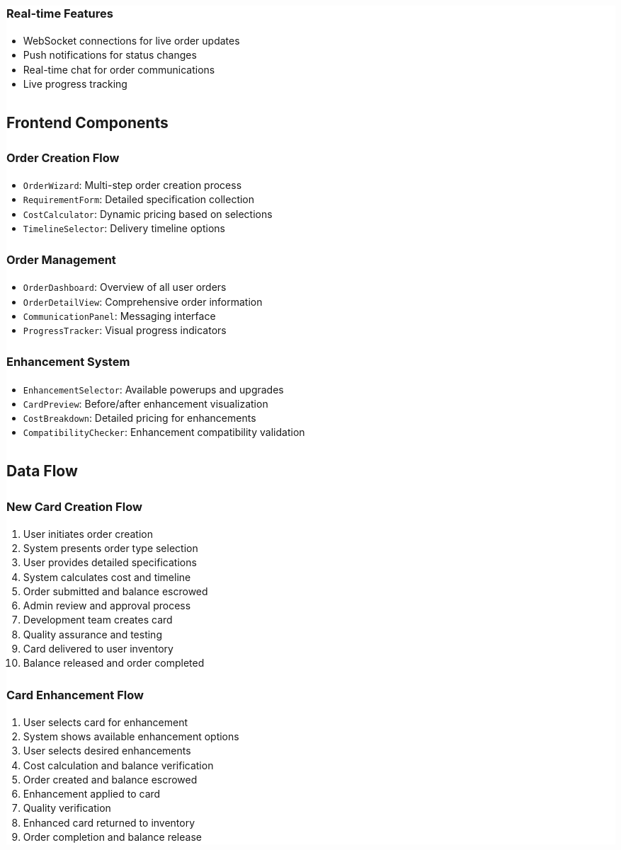 ### Real-time Features
- WebSocket connections for live order updates
- Push notifications for status changes
- Real-time chat for order communications
- Live progress tracking

## Frontend Components

### Order Creation Flow
- `OrderWizard`: Multi-step order creation process
- `RequirementForm`: Detailed specification collection
- `CostCalculator`: Dynamic pricing based on selections
- `TimelineSelector`: Delivery timeline options

### Order Management
- `OrderDashboard`: Overview of all user orders
- `OrderDetailView`: Comprehensive order information
- `CommunicationPanel`: Messaging interface
- `ProgressTracker`: Visual progress indicators

### Enhancement System
- `EnhancementSelector`: Available powerups and upgrades
- `CardPreview`: Before/after enhancement visualization
- `CostBreakdown`: Detailed pricing for enhancements
- `CompatibilityChecker`: Enhancement compatibility validation

## Data Flow

### New Card Creation Flow
1. User initiates order creation
2. System presents order type selection
3. User provides detailed specifications
4. System calculates cost and timeline
5. Order submitted and balance escrowed
6. Admin review and approval process
7. Development team creates card
8. Quality assurance and testing
9. Card delivered to user inventory
10. Balance released and order completed

### Card Enhancement Flow
1. User selects card for enhancement
2. System shows available enhancement options
3. User selects desired enhancements
4. Cost calculation and balance verification
5. Order created and balance escrowed
6. Enhancement applied to card
7. Quality verification
8. Enhanced card returned to inventory
9. Order completion and balance release
